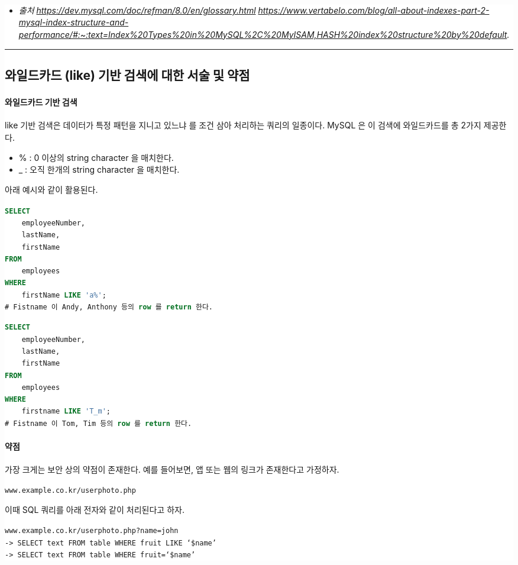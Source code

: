 - _출처
  https://dev.mysql.com/doc/refman/8.0/en/glossary.html
  https://www.vertabelo.com/blog/all-about-indexes-part-2-mysql-index-structure-and-performance/#:~:text=Index%20Types%20in%20MySQL%2C%20MyISAM,HASH%20index%20structure%20by%20default._

---

## 와일드카드 (like) 기반 검색에 대한 서술 및 약점

#### 와일드카드 기반 검색

like 기반 검색은 데이터가 특정 패턴을 지니고 있느냐 를 조건 삼아 처리하는 쿼리의 일종이다. MySQL 은 이 검색에 와일드카드를 총 2가지 제공한다.

- % : 0 이상의 string character 을 매치한다.
- \_ : 오직 한개의 string character 을 매치한다.

아래 예시와 같이 활용된다.

```sql
SELECT
    employeeNumber,
    lastName,
    firstName
FROM
    employees
WHERE
    firstName LIKE 'a%';
# Fistname 이 Andy, Anthony 등의 row 를 return 한다.
```

```sql
SELECT
    employeeNumber,
    lastName,
    firstName
FROM
    employees
WHERE
    firstname LIKE 'T_m';
# Fistname 이 Tom, Tim 등의 row 를 return 한다.
```

#### 약점

가장 크게는 보안 상의 약점이 존재한다. 예를 들어보면, 앱 또는 웹의 링크가 존재한다고 가정하자.

```
www.example.co.kr/userphoto.php
```

이때 SQL 쿼리를 아래 전자와 같이 처리된다고 하자.

```
www.example.co.kr/userphoto.php?name=john
-> SELECT text FROM table WHERE fruit LIKE ‘$name’
-> SELECT text FROM table WHERE fruit=‘$name’
```
